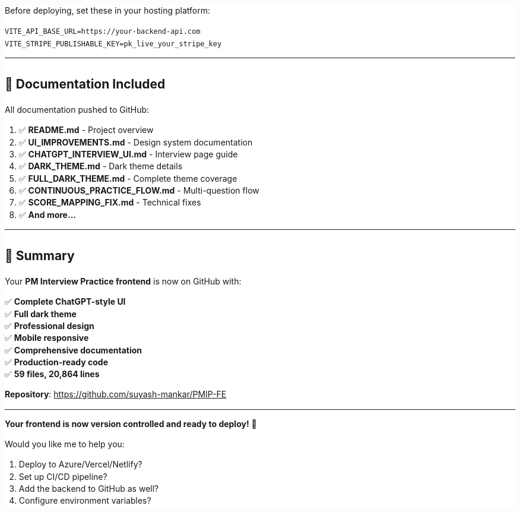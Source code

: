 Before deploying, set these in your hosting platform:

```env
VITE_API_BASE_URL=https://your-backend-api.com
VITE_STRIPE_PUBLISHABLE_KEY=pk_live_your_stripe_key
```

---

## 📖 Documentation Included

All documentation pushed to GitHub:
1. ✅ **README.md** - Project overview
2. ✅ **UI_IMPROVEMENTS.md** - Design system documentation
3. ✅ **CHATGPT_INTERVIEW_UI.md** - Interview page guide
4. ✅ **DARK_THEME.md** - Dark theme details
5. ✅ **FULL_DARK_THEME.md** - Complete theme coverage
6. ✅ **CONTINUOUS_PRACTICE_FLOW.md** - Multi-question flow
7. ✅ **SCORE_MAPPING_FIX.md** - Technical fixes
8. ✅ **And more...**

---

## 🎉 Summary

Your **PM Interview Practice frontend** is now on GitHub with:

✅ **Complete ChatGPT-style UI**  
✅ **Full dark theme**  
✅ **Professional design**  
✅ **Mobile responsive**  
✅ **Comprehensive documentation**  
✅ **Production-ready code**  
✅ **59 files, 20,864 lines**  

**Repository**: https://github.com/suyash-mankar/PMIP-FE  

---

**Your frontend is now version controlled and ready to deploy!** 🚀

Would you like me to help you:
1. Deploy to Azure/Vercel/Netlify?
2. Set up CI/CD pipeline?
3. Add the backend to GitHub as well?
4. Configure environment variables?

